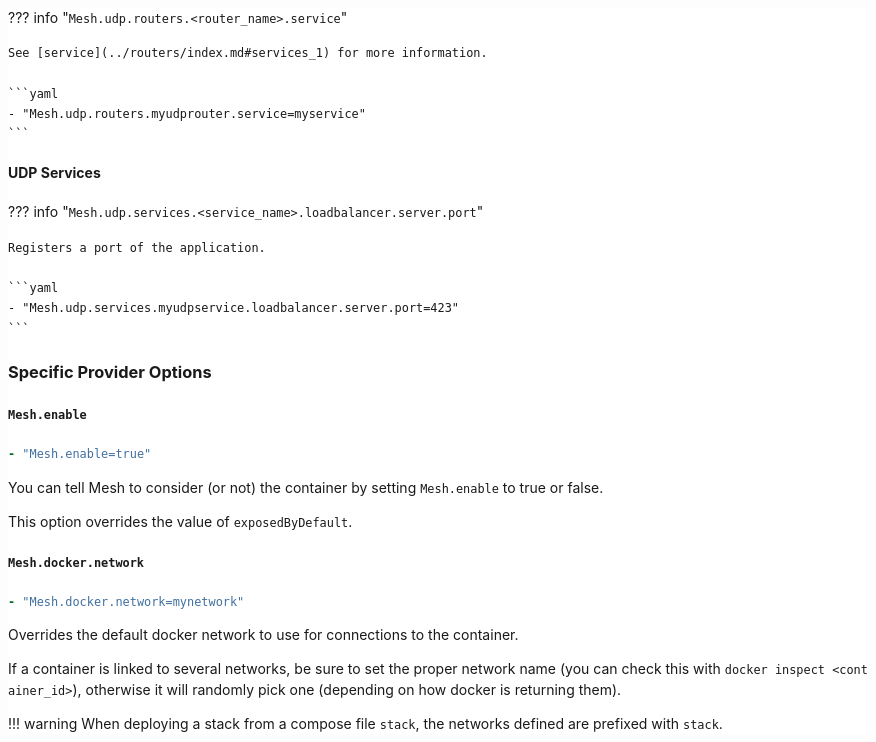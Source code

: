??? info "`Mesh.udp.routers.<router_name>.service`"

    See [service](../routers/index.md#services_1) for more information.

    ```yaml
    - "Mesh.udp.routers.myudprouter.service=myservice"
    ```

#### UDP Services

??? info "`Mesh.udp.services.<service_name>.loadbalancer.server.port`"

    Registers a port of the application.

    ```yaml
    - "Mesh.udp.services.myudpservice.loadbalancer.server.port=423"
    ```

### Specific Provider Options

#### `Mesh.enable`

```yaml
- "Mesh.enable=true"
```

You can tell Mesh to consider (or not) the container by setting `Mesh.enable` to true or false.

This option overrides the value of `exposedByDefault`.

#### `Mesh.docker.network`

```yaml
- "Mesh.docker.network=mynetwork"
```

Overrides the default docker network to use for connections to the container.

If a container is linked to several networks, be sure to set the proper network name (you can check this with `docker inspect <container_id>`),
otherwise it will randomly pick one (depending on how docker is returning them).

!!! warning
    When deploying a stack from a compose file `stack`, the networks defined are prefixed with `stack`.
